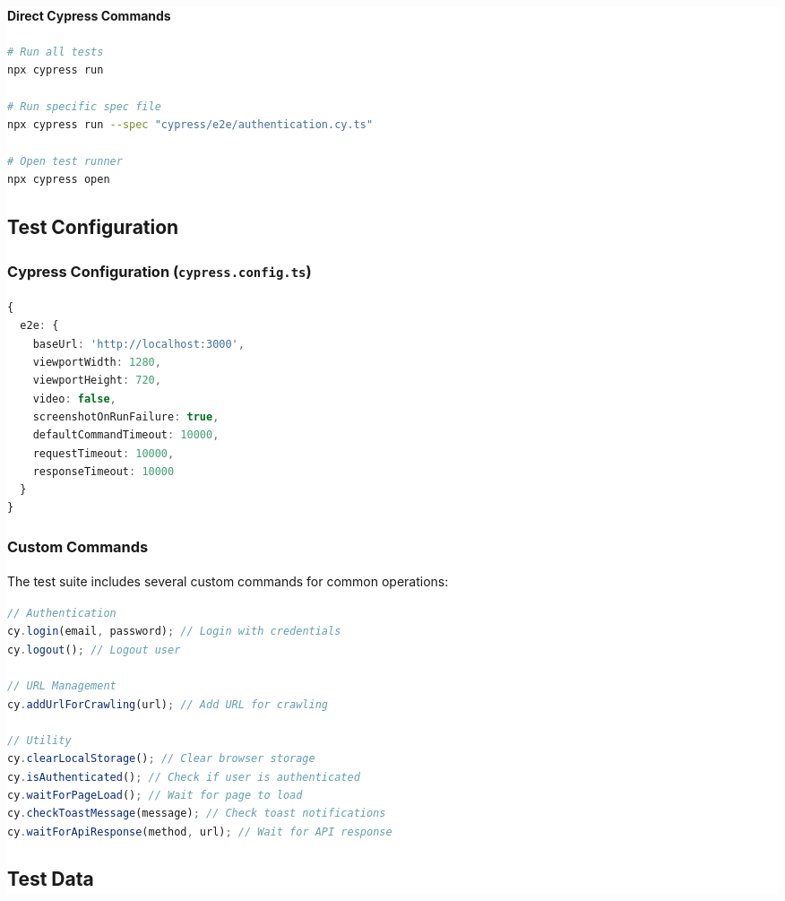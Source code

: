 #### Direct Cypress Commands

```bash
# Run all tests
npx cypress run

# Run specific spec file
npx cypress run --spec "cypress/e2e/authentication.cy.ts"

# Open test runner
npx cypress open
```

## Test Configuration

### Cypress Configuration (`cypress.config.ts`)

```typescript
{
  e2e: {
    baseUrl: 'http://localhost:3000',
    viewportWidth: 1280,
    viewportHeight: 720,
    video: false,
    screenshotOnRunFailure: true,
    defaultCommandTimeout: 10000,
    requestTimeout: 10000,
    responseTimeout: 10000
  }
}
```

### Custom Commands

The test suite includes several custom commands for common operations:

```typescript
// Authentication
cy.login(email, password); // Login with credentials
cy.logout(); // Logout user

// URL Management
cy.addUrlForCrawling(url); // Add URL for crawling

// Utility
cy.clearLocalStorage(); // Clear browser storage
cy.isAuthenticated(); // Check if user is authenticated
cy.waitForPageLoad(); // Wait for page to load
cy.checkToastMessage(message); // Check toast notifications
cy.waitForApiResponse(method, url); // Wait for API response
```

## Test Data
